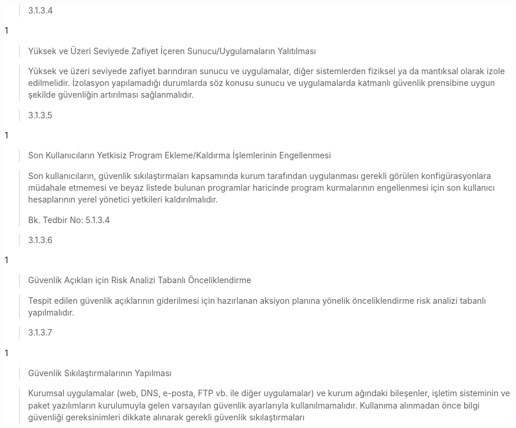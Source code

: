 </tr>
<tr class="odd">
<td><blockquote>
<p>3.1.3.4</p>
</blockquote></td>
<td>1</td>
<td><blockquote>
<p>Yüksek ve Üzeri Seviyede Zafiyet İçeren Sunucu/Uygulamaların
Yalıtılması</p>
</blockquote></td>
<td><blockquote>
<p>Yüksek ve üzeri seviyede zafiyet barındıran sunucu ve uygulamalar,
diğer sistemlerden fiziksel ya da mantıksal olarak izole edilmelidir.
İzolasyon yapılamadığı durumlarda söz konusu sunucu ve uygulamalarda
katmanlı güvenlik prensibine uygun şekilde güvenliğin artırılması
sağlanmalıdır.</p>
</blockquote></td>
</tr>
<tr class="even">
<td><blockquote>
<p>3.1.3.5</p>
</blockquote></td>
<td>1</td>
<td><blockquote>
<p>Son Kullanıcıların Yetkisiz Program Ekleme/Kaldırma İşlemlerinin
Engellenmesi</p>
</blockquote></td>
<td><blockquote>
<p>Son kullanıcıların, güvenlik sıkılaştırmaları kapsamında kurum
tarafından uygulanması gerekli görülen konfigürasyonlara müdahale
etmemesi ve beyaz listede bulunan programlar haricinde program
kurmalarının engellenmesi için son kullanıcı hesaplarının yerel yönetici
yetkileri kaldırılmalıdır.</p>
<p>Bk. Tedbir No: 5.1.3.4</p>
</blockquote></td>
</tr>
<tr class="odd">
<td><blockquote>
<p>3.1.3.6</p>
</blockquote></td>
<td>1</td>
<td><blockquote>
<p>Güvenlik Açıkları için Risk Analizi Tabanlı Önceliklendirme</p>
</blockquote></td>
<td><blockquote>
<p>Tespit edilen güvenlik açıklarının giderilmesi için hazırlanan
aksiyon planına yönelik önceliklendirme risk analizi tabanlı
yapılmalıdır.</p>
</blockquote></td>
</tr>
<tr class="even">
<td><blockquote>
<p>3.1.3.7</p>
</blockquote></td>
<td>1</td>
<td><blockquote>
<p>Güvenlik Sıkılaştırmalarının Yapılması</p>
</blockquote></td>
<td><blockquote>
<p>Kurumsal uygulamalar (web, DNS, e-posta, FTP vb. ile diğer
uygulamalar) ve kurum ağındaki bileşenler, işletim sisteminin ve paket
yazılımların kurulumuyla gelen varsayılan güvenlik ayarlarıyla
kullanılmamalıdır. Kullanıma alınmadan önce bilgi güvenliği
gereksinimleri dikkate alınarak gerekli güvenlik sıkılaştırmaları